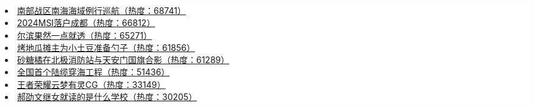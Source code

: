 <li>
<a href="https://s.weibo.com/weibo?q=%23%E5%8D%97%E9%83%A8%E6%88%98%E5%8C%BA%E5%8D%97%E6%B5%B7%E6%B5%B7%E5%9F%9F%E4%BE%8B%E8%A1%8C%E5%B7%A1%E8%88%AA%23" target="weibo">
南部战区南海海域例行巡航（热度：68741）
</a>
</li>

<li>
<a href="https://s.weibo.com/weibo?q=%232024MSI%E8%90%BD%E6%88%B7%E6%88%90%E9%83%BD%23" target="weibo">
2024MSI落户成都（热度：66812）
</a>
</li>

<li>
<a href="https://s.weibo.com/weibo?q=%23%E5%B0%94%E6%BB%A8%E6%9E%9C%E7%84%B6%E4%B8%80%E7%82%B9%E5%B0%B1%E9%80%8F%23" target="weibo">
尔滨果然一点就透（热度：65271）
</a>
</li>

<li>
<a href="https://s.weibo.com/weibo?q=%23%E7%83%A4%E5%9C%B0%E7%93%9C%E6%91%8A%E4%B8%BB%E4%B8%BA%E5%B0%8F%E5%9C%9F%E8%B1%86%E5%87%86%E5%A4%87%E5%8B%BA%E5%AD%90%23" target="weibo">
烤地瓜摊主为小土豆准备勺子（热度：61856）
</a>
</li>

<li>
<a href="https://s.weibo.com/weibo?q=%23%E7%A0%82%E7%B3%96%E6%A9%98%E5%9C%A8%E5%8C%97%E6%9E%81%E6%B6%88%E9%98%B2%E7%AB%99%E4%B8%8E%E5%A4%A9%E5%AE%89%E9%97%A8%E5%9B%BD%E6%97%97%E5%90%88%E5%BD%B1%23" target="weibo">
砂糖橘在北极消防站与天安门国旗合影（热度：61289）
</a>
</li>

<li>
<a href="https://s.weibo.com/weibo?q=%23%E5%85%A8%E5%9B%BD%E9%A6%96%E4%B8%AA%E9%99%86%E7%BC%86%E7%A9%BF%E6%B5%B7%E5%B7%A5%E7%A8%8B%23" target="weibo">
全国首个陆缆穿海工程（热度：51436）
</a>
</li>

<li>
<a href="https://s.weibo.com/weibo?q=%23%E7%8E%8B%E8%80%85%E8%8D%A3%E8%80%80%E4%BA%91%E6%A2%A6%E6%9C%89%E7%81%B5CG%23" target="weibo">
王者荣耀云梦有灵CG（热度：33149）
</a>
</li>

<li>
<a href="https://s.weibo.com/weibo?q=%23%E9%83%9D%E5%8A%AD%E6%96%87%E7%BB%A7%E5%A5%B3%E5%B0%B1%E8%AF%BB%E7%9A%84%E6%98%AF%E4%BB%80%E4%B9%88%E5%AD%A6%E6%A0%A1%23" target="weibo">
郝劭文继女就读的是什么学校（热度：30205）
</a>
</li>
